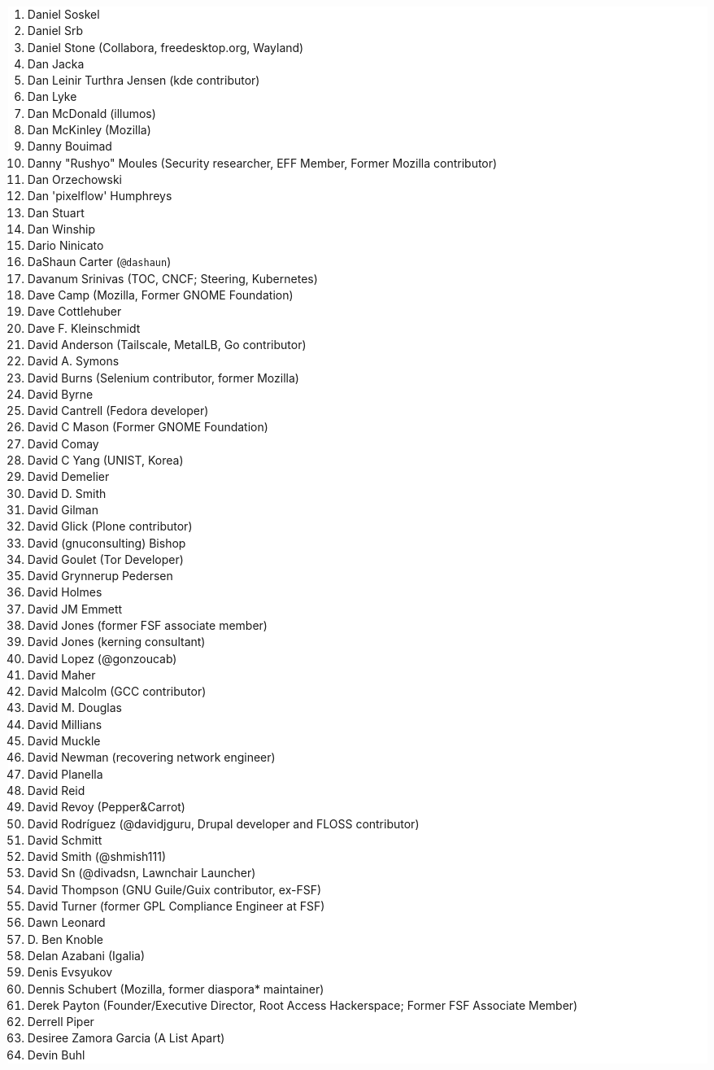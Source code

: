 1. Daniel Soskel
1. Daniel Srb
1. Daniel Stone (Collabora, freedesktop.org, Wayland)
1. Dan Jacka
1. Dan Leinir Turthra Jensen (kde contributor)
1. Dan Lyke
1. Dan McDonald (illumos)
1. Dan McKinley (Mozilla)
1. Danny Bouimad
1. Danny "Rushyo" Moules (Security researcher, EFF Member, Former Mozilla contributor)
1. Dan Orzechowski
1. Dan 'pixelflow' Humphreys
1. Dan Stuart
1. Dan Winship
1. Dario Ninicato
1. DaShaun Carter (`@dashaun`)
1. Davanum Srinivas (TOC, CNCF; Steering, Kubernetes)
1. Dave Camp (Mozilla, Former GNOME Foundation)
1. Dave Cottlehuber
1. Dave F. Kleinschmidt
1. David Anderson (Tailscale, MetalLB, Go contributor)
1. David A. Symons
1. David Burns (Selenium contributor, former Mozilla)
1. David Byrne
1. David Cantrell (Fedora developer)
1. David C Mason (Former GNOME Foundation)
1. David Comay
1. David C Yang (UNIST, Korea)
1. David Demelier
1. David D. Smith
1. David Gilman
1. David Glick (Plone contributor)
1. David (gnuconsulting) Bishop
1. David Goulet (Tor Developer)
1. David Grynnerup Pedersen
1. David Holmes
1. David JM Emmett
1. David Jones (former FSF associate member)
1. David Jones (kerning consultant)
1. David Lopez (@gonzoucab)
1. David Maher
1. David Malcolm (GCC contributor)
1. David M. Douglas
1. David Millians
1. David Muckle
1. David Newman (recovering network engineer)
1. David Planella
1. David Reid
1. David Revoy (Pepper&Carrot)
1. David Rodríguez (@davidjguru, Drupal developer and FLOSS contributor)
1. David Schmitt
1. David Smith (@shmish111)
1. David Sn (@divadsn, Lawnchair Launcher)
1. David Thompson (GNU Guile/Guix contributor, ex-FSF)
1. David Turner (former GPL Compliance Engineer at FSF)
1. Dawn Leonard
1. D. Ben Knoble
1. Delan Azabani (Igalia)
1. Denis Evsyukov
1. Dennis Schubert (Mozilla, former diaspora\* maintainer)
1. Derek Payton (Founder/Executive Director, Root Access Hackerspace; Former FSF Associate Member)
1. Derrell Piper
1. Desiree Zamora Garcia (A List Apart)
1. Devin Buhl